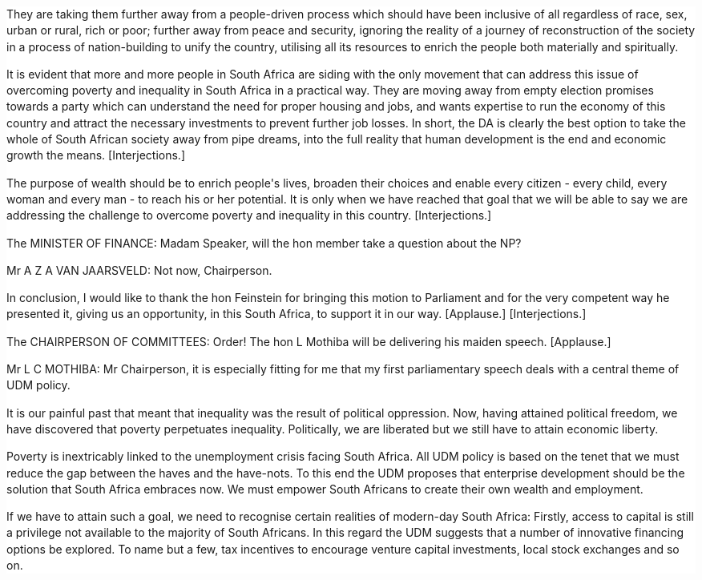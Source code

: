 They are taking them further away from a people-driven process which should
have been inclusive of all regardless of race, sex, urban or rural, rich or
poor; further away from peace and security, ignoring the reality of a
journey of reconstruction of the society in a process of nation-building to
unify the country, utilising all its resources to enrich the people both
materially and spiritually.

It is evident that more and more people in South Africa are siding with the
only movement that can address this issue of overcoming poverty and
inequality in South Africa in a practical way. They are moving away from
empty election promises towards a party which can understand the need for
proper housing and jobs, and wants expertise to run the economy of this
country and attract the necessary investments to prevent further job
losses. In short, the DA is clearly the best option to take the whole of
South African society away from pipe dreams, into the full reality that
human development is the end and economic growth the means.
[Interjections.]

The purpose of wealth should be to enrich people's lives, broaden their
choices and enable every citizen - every child, every woman and every man -
to reach his or her potential. It is only when we have reached that goal
that we will be able to say we are addressing the challenge to overcome
poverty and inequality in this country. [Interjections.]

The MINISTER OF FINANCE: Madam Speaker, will the hon member take a question
about the NP?

Mr A Z A VAN JAARSVELD: Not now, Chairperson.

In conclusion, I would like to thank the hon Feinstein for bringing this
motion to Parliament and for the very competent way he presented it, giving
us an opportunity, in this South Africa, to support it in our way.
[Applause.] [Interjections.]

The CHAIRPERSON OF COMMITTEES: Order! The hon L Mothiba will be delivering
his maiden speech. [Applause.]

Mr L C MOTHIBA: Mr Chairperson, it is especially fitting for me that my
first parliamentary speech deals with a central theme of UDM policy.

It is our painful past that meant that inequality was the result of
political oppression. Now, having attained political freedom, we have
discovered that poverty perpetuates inequality. Politically, we are
liberated but we still have to attain economic liberty.

Poverty is inextricably linked to the unemployment crisis facing South
Africa. All UDM policy is based on the tenet that we must reduce the gap
between the haves and the have-nots. To this end the UDM proposes that
enterprise development should be the solution that South Africa embraces
now. We must empower South Africans to create their own wealth and
employment.

If we have to attain such a goal, we need to recognise certain realities of
modern-day South Africa: Firstly, access to capital is still a privilege
not available to the majority of South Africans. In this regard the UDM
suggests that a number of innovative financing options be explored. To name
but a few, tax incentives to encourage venture capital investments, local
stock exchanges and so on.
